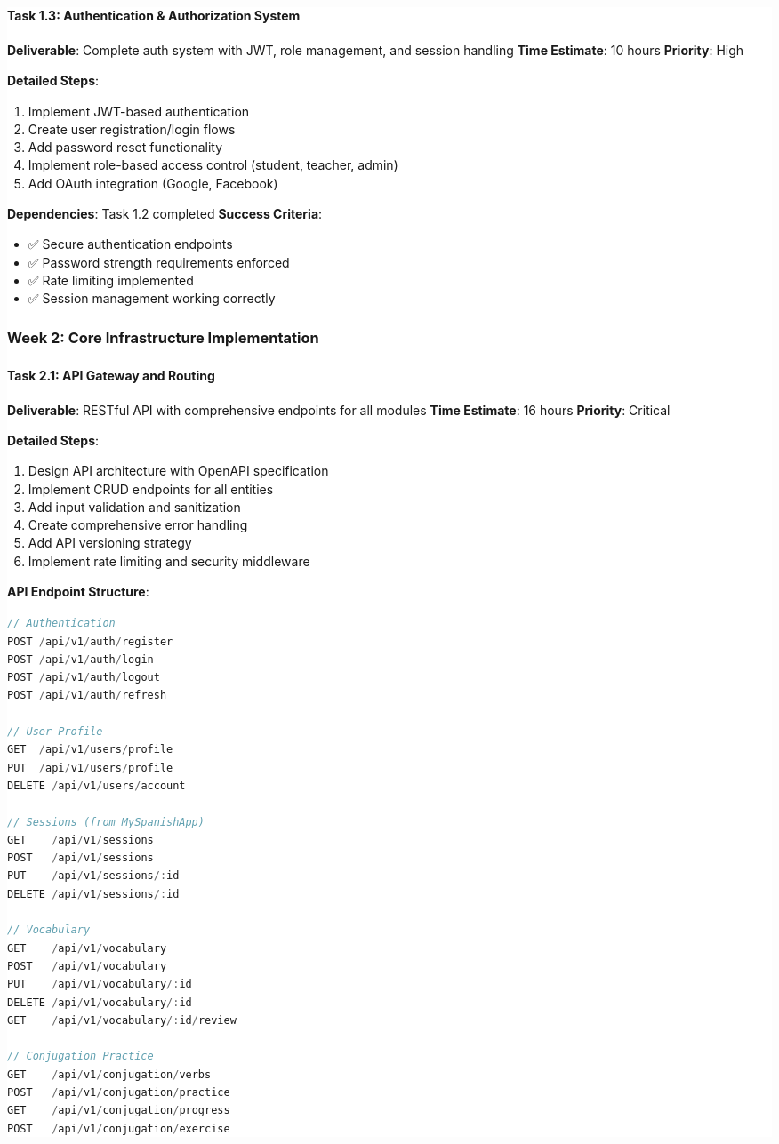 #### Task 1.3: Authentication & Authorization System
**Deliverable**: Complete auth system with JWT, role management, and session handling
**Time Estimate**: 10 hours
**Priority**: High

**Detailed Steps**:
1. Implement JWT-based authentication
2. Create user registration/login flows
3. Add password reset functionality
4. Implement role-based access control (student, teacher, admin)
5. Add OAuth integration (Google, Facebook)

**Dependencies**: Task 1.2 completed
**Success Criteria**:
- ✅ Secure authentication endpoints
- ✅ Password strength requirements enforced
- ✅ Rate limiting implemented
- ✅ Session management working correctly

### Week 2: Core Infrastructure Implementation

#### Task 2.1: API Gateway and Routing
**Deliverable**: RESTful API with comprehensive endpoints for all modules
**Time Estimate**: 16 hours
**Priority**: Critical

**Detailed Steps**:
1. Design API architecture with OpenAPI specification
2. Implement CRUD endpoints for all entities
3. Add input validation and sanitization
4. Create comprehensive error handling
5. Add API versioning strategy
6. Implement rate limiting and security middleware

**API Endpoint Structure**:
```typescript
// Authentication
POST /api/v1/auth/register
POST /api/v1/auth/login
POST /api/v1/auth/logout
POST /api/v1/auth/refresh

// User Profile
GET  /api/v1/users/profile
PUT  /api/v1/users/profile
DELETE /api/v1/users/account

// Sessions (from MySpanishApp)
GET    /api/v1/sessions
POST   /api/v1/sessions
PUT    /api/v1/sessions/:id
DELETE /api/v1/sessions/:id

// Vocabulary
GET    /api/v1/vocabulary
POST   /api/v1/vocabulary
PUT    /api/v1/vocabulary/:id
DELETE /api/v1/vocabulary/:id
GET    /api/v1/vocabulary/:id/review

// Conjugation Practice
GET    /api/v1/conjugation/verbs
POST   /api/v1/conjugation/practice
GET    /api/v1/conjugation/progress
POST   /api/v1/conjugation/exercise
```